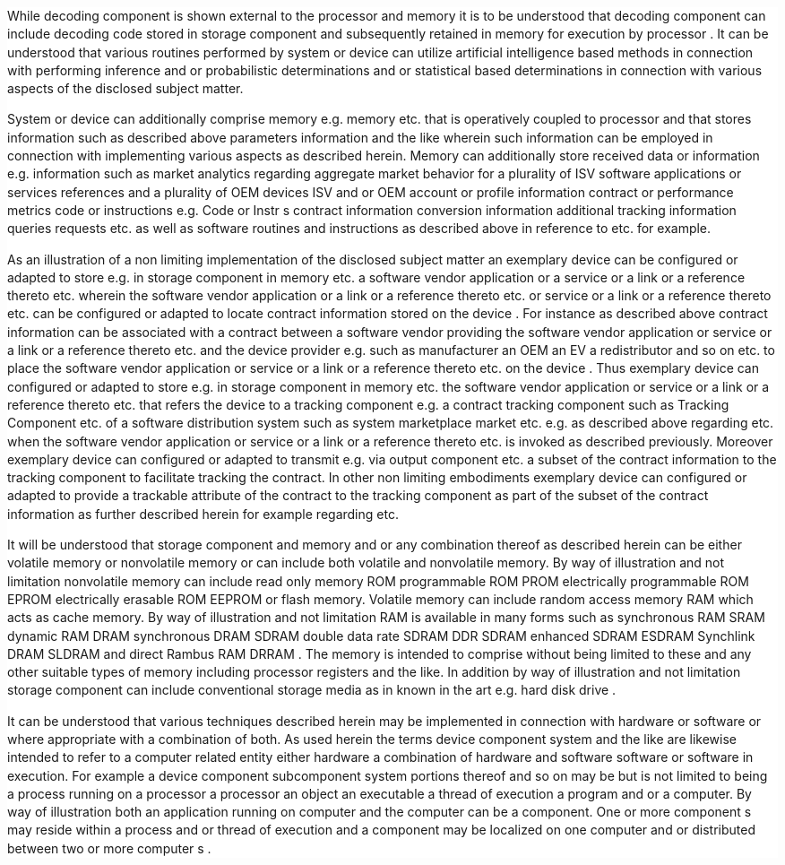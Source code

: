 While decoding component is shown external to the processor and memory it is to be understood that decoding component can include decoding code stored in storage component and subsequently retained in memory for execution by processor . It can be understood that various routines performed by system or device can utilize artificial intelligence based methods in connection with performing inference and or probabilistic determinations and or statistical based determinations in connection with various aspects of the disclosed subject matter.

System or device can additionally comprise memory e.g. memory etc. that is operatively coupled to processor and that stores information such as described above parameters information and the like wherein such information can be employed in connection with implementing various aspects as described herein. Memory can additionally store received data or information e.g. information such as market analytics regarding aggregate market behavior for a plurality of ISV software applications or services references and a plurality of OEM devices ISV and or OEM account or profile information contract or performance metrics code or instructions e.g. Code or Instr s contract information conversion information additional tracking information queries requests etc. as well as software routines and instructions as described above in reference to etc. for example.

As an illustration of a non limiting implementation of the disclosed subject matter an exemplary device can be configured or adapted to store e.g. in storage component in memory etc. a software vendor application or a service or a link or a reference thereto etc. wherein the software vendor application or a link or a reference thereto etc. or service or a link or a reference thereto etc. can be configured or adapted to locate contract information stored on the device . For instance as described above contract information can be associated with a contract between a software vendor providing the software vendor application or service or a link or a reference thereto etc. and the device provider e.g. such as manufacturer an OEM an EV a redistributor and so on etc. to place the software vendor application or service or a link or a reference thereto etc. on the device . Thus exemplary device can configured or adapted to store e.g. in storage component in memory etc. the software vendor application or service or a link or a reference thereto etc. that refers the device to a tracking component e.g. a contract tracking component such as Tracking Component etc. of a software distribution system such as system marketplace market etc. e.g. as described above regarding etc. when the software vendor application or service or a link or a reference thereto etc. is invoked as described previously. Moreover exemplary device can configured or adapted to transmit e.g. via output component etc. a subset of the contract information to the tracking component to facilitate tracking the contract. In other non limiting embodiments exemplary device can configured or adapted to provide a trackable attribute of the contract to the tracking component as part of the subset of the contract information as further described herein for example regarding etc.

It will be understood that storage component and memory and or any combination thereof as described herein can be either volatile memory or nonvolatile memory or can include both volatile and nonvolatile memory. By way of illustration and not limitation nonvolatile memory can include read only memory ROM programmable ROM PROM electrically programmable ROM EPROM electrically erasable ROM EEPROM or flash memory. Volatile memory can include random access memory RAM which acts as cache memory. By way of illustration and not limitation RAM is available in many forms such as synchronous RAM SRAM dynamic RAM DRAM synchronous DRAM SDRAM double data rate SDRAM DDR SDRAM enhanced SDRAM ESDRAM Synchlink DRAM SLDRAM and direct Rambus RAM DRRAM . The memory is intended to comprise without being limited to these and any other suitable types of memory including processor registers and the like. In addition by way of illustration and not limitation storage component can include conventional storage media as in known in the art e.g. hard disk drive .

It can be understood that various techniques described herein may be implemented in connection with hardware or software or where appropriate with a combination of both. As used herein the terms device component system and the like are likewise intended to refer to a computer related entity either hardware a combination of hardware and software software or software in execution. For example a device component subcomponent system portions thereof and so on may be but is not limited to being a process running on a processor a processor an object an executable a thread of execution a program and or a computer. By way of illustration both an application running on computer and the computer can be a component. One or more component s may reside within a process and or thread of execution and a component may be localized on one computer and or distributed between two or more computer s .
